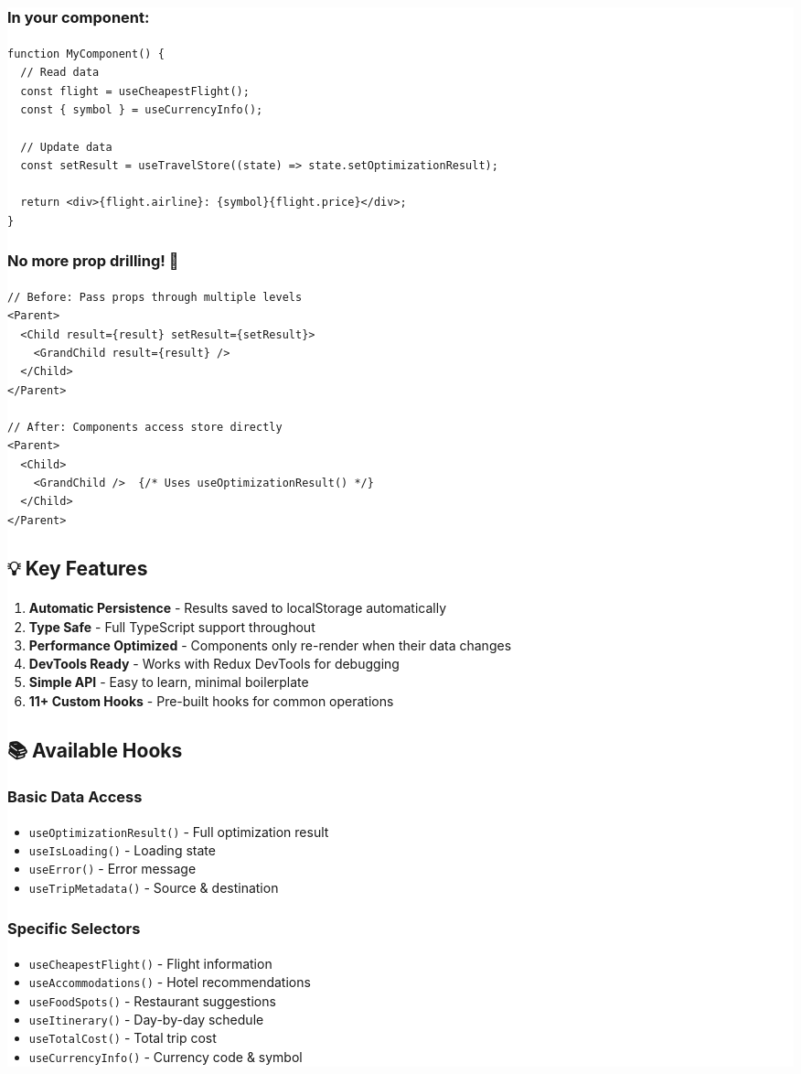 ### In your component:
```tsx
function MyComponent() {
  // Read data
  const flight = useCheapestFlight();
  const { symbol } = useCurrencyInfo();
  
  // Update data
  const setResult = useTravelStore((state) => state.setOptimizationResult);
  
  return <div>{flight.airline}: {symbol}{flight.price}</div>;
}
```

### No more prop drilling! 🎉
```tsx
// Before: Pass props through multiple levels
<Parent>
  <Child result={result} setResult={setResult}>
    <GrandChild result={result} />
  </Child>
</Parent>

// After: Components access store directly
<Parent>
  <Child>
    <GrandChild />  {/* Uses useOptimizationResult() */}
  </Child>
</Parent>
```

## 💡 Key Features

1. **Automatic Persistence** - Results saved to localStorage automatically
2. **Type Safe** - Full TypeScript support throughout
3. **Performance Optimized** - Components only re-render when their data changes
4. **DevTools Ready** - Works with Redux DevTools for debugging
5. **Simple API** - Easy to learn, minimal boilerplate
6. **11+ Custom Hooks** - Pre-built hooks for common operations

## 📚 Available Hooks

### Basic Data Access
- `useOptimizationResult()` - Full optimization result
- `useIsLoading()` - Loading state
- `useError()` - Error message
- `useTripMetadata()` - Source & destination

### Specific Selectors  
- `useCheapestFlight()` - Flight information
- `useAccommodations()` - Hotel recommendations
- `useFoodSpots()` - Restaurant suggestions
- `useItinerary()` - Day-by-day schedule
- `useTotalCost()` - Total trip cost
- `useCurrencyInfo()` - Currency code & symbol
